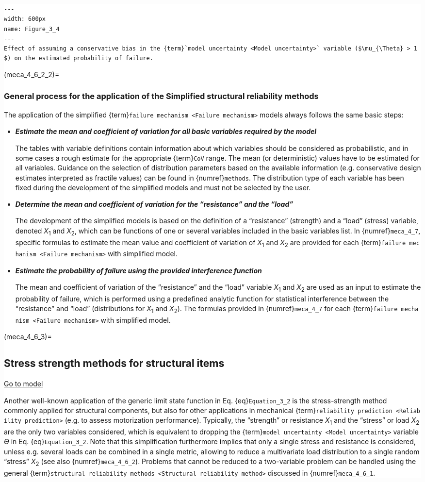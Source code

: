 ```{figure} ../../pictures/figure4_6.png
---
width: 600px
name: Figure_3_4
---
Effect of assuming a conservative bias in the {term}`model uncertainty <Model uncertainty>` variable ($\mu_{\Theta} > 1$) on the estimated probability of failure.
```
(meca_4_6_2_2)=
### General process for the application of the Simplified structural reliability methods

The application of the simplified {term}`failure mechanism <Failure mechanism>` models always follows the same basic steps:

* **_Estimate the mean and coefficient of variation for all basic variables required by the model_**
    
    The tables with variable definitions contain information about which variables should be considered as probabilistic, and in some cases a rough estimate for the appropriate {term}`CoV` range. The mean (or deterministic) values have to be estimated for all variables. Guidance on the selection of distribution parameters based on the available information (e.g. conservative design estimates interpreted as fractile values) can be found in {numref}`methods`. The distribution type of each variable has been fixed during the development of the simplified models and must not be selected by the user. 

* **_Determine the mean and coefficient of variation for the “resistance” and the “load”_**
    
    The development of the simplified models is based on the definition of a “resistance” (strength) and a “load” (stress) variable, denoted $X_{1}$ and $X_{2}$, which can be functions of one or several variables included in the basic variables list. In {numref}`meca_4_7`, specific formulas to estimate the mean value and coefficient of variation of $X_{1}$ and $X_{2}$ are provided for each {term}`failure mechanism <Failure mechanism>` with simplified model. 

* **_Estimate the probability of failure using the provided interference function_**
    
    The mean and coefficient of variation of the “resistance” and the “load” variable $X_{1}$ and $X_{2}$ are used as an input to estimate the probability of failure, which is performed using a predefined analytic function for statistical interference between the “resistance” and “load” (distributions for $X_{1}$ and $X_{2}$). The formulas provided in {numref}`meca_4_7` for each {term}`failure mechanism <Failure mechanism>` with simplified model.

(meca_4_6_3)=
## Stress strength methods for structural items

<a href="../../models/stress_strength.html" class="back-forward-button">Go to model</a>

Another well-known application of the generic limit state function in Eq. {eq}`Equation_3_2` is the stress-strength method commonly applied for structural components, but also for other applications in mechanical {term}`reliability prediction <Reliability prediction>` (e.g. to assess motorization performance). Typically, the “strength” or resistance $X_{1}$  and the “stress” or load $X_{2}$ are the only two variables considered, which is equivalent to dropping the {term}`model uncertainty <Model uncertainty>` variable $\Theta$ in Eq. {eq}`Equation_3_2`. Note that this simplification furthermore implies that only a single stress and resistance is considered, unless e.g. several loads can be combined in a single metric, allowing to reduce a multivariate load distribution to a single random “stress” $X_{2}$ (see also {numref}`meca_4_6_2`). Problems that cannot be reduced to a two-variable problem can be handled using the general {term}`structural reliability methods <Structural reliability method>` discussed in {numref}`meca_4_6_1`.
